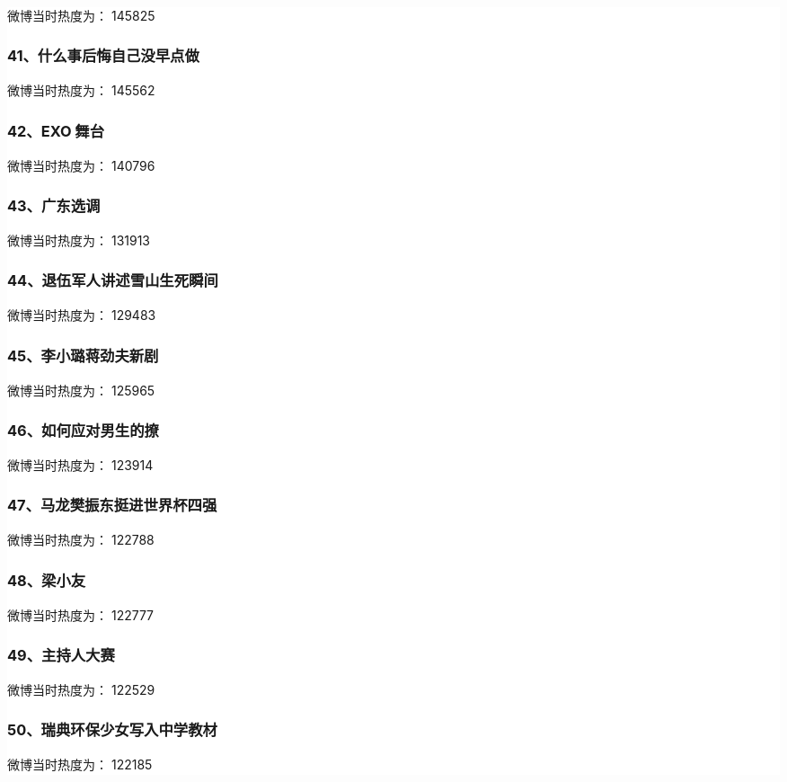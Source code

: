 微博当时热度为： 145825

### 41、什么事后悔自己没早点做

微博当时热度为： 145562

### 42、EXO 舞台

微博当时热度为： 140796

### 43、广东选调

微博当时热度为： 131913

### 44、退伍军人讲述雪山生死瞬间

微博当时热度为： 129483

### 45、李小璐蒋劲夫新剧

微博当时热度为： 125965

### 46、如何应对男生的撩

微博当时热度为： 123914

### 47、马龙樊振东挺进世界杯四强

微博当时热度为： 122788

### 48、梁小友

微博当时热度为： 122777

### 49、主持人大赛

微博当时热度为： 122529

### 50、瑞典环保少女写入中学教材

微博当时热度为： 122185

